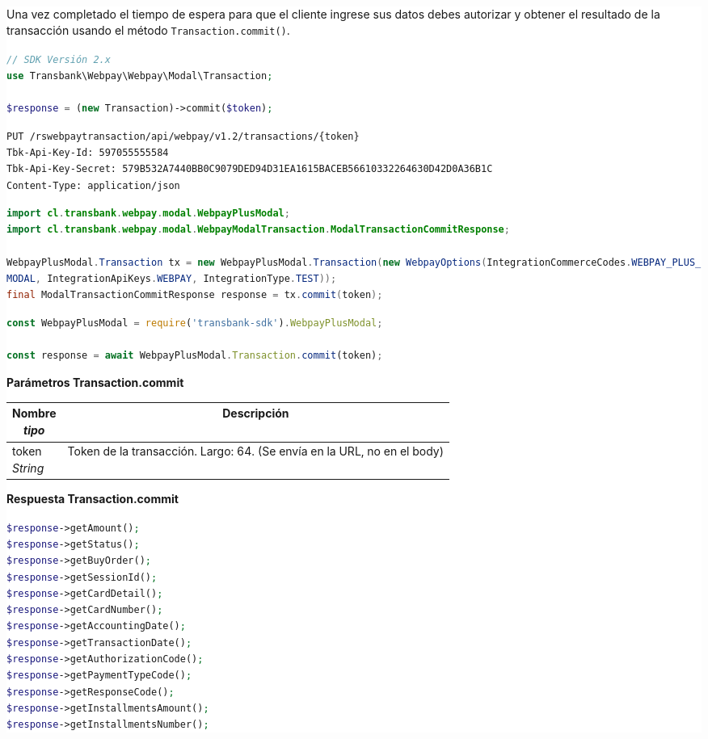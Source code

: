 Una vez completado el tiempo de espera para que el cliente ingrese sus datos debes autorizar y obtener
el resultado de la transacción usando el método `Transaction.commit()`.


```php
// SDK Versión 2.x
use Transbank\Webpay\Webpay\Modal\Transaction;

$response = (new Transaction)->commit($token);
```

```http
PUT /rswebpaytransaction/api/webpay/v1.2/transactions/{token}
Tbk-Api-Key-Id: 597055555584
Tbk-Api-Key-Secret: 579B532A7440BB0C9079DED94D31EA1615BACEB56610332264630D42D0A36B1C
Content-Type: application/json
```

```java
import cl.transbank.webpay.modal.WebpayPlusModal;
import cl.transbank.webpay.modal.WebpayModalTransaction.ModalTransactionCommitResponse;

WebpayPlusModal.Transaction tx = new WebpayPlusModal.Transaction(new WebpayOptions(IntegrationCommerceCodes.WEBPAY_PLUS_MODAL, IntegrationApiKeys.WEBPAY, IntegrationType.TEST));
final ModalTransactionCommitResponse response = tx.commit(token);
```

```javascript
const WebpayPlusModal = require('transbank-sdk').WebpayPlusModal;

const response = await WebpayPlusModal.Transaction.commit(token);
```

<strong>Parámetros Transaction.commit</strong>

Nombre  <br> <i> tipo </i> | Descripción
------   | -----------
token  <br> <i> String </i> | Token de la transacción. Largo: 64. (Se envía en la URL, no en el body)

<strong>Respuesta Transaction.commit</strong>

```php
$response->getAmount();
$response->getStatus();
$response->getBuyOrder();
$response->getSessionId();
$response->getCardDetail();
$response->getCardNumber();
$response->getAccountingDate();
$response->getTransactionDate();
$response->getAuthorizationCode();
$response->getPaymentTypeCode();
$response->getResponseCode();
$response->getInstallmentsAmount();
$response->getInstallmentsNumber();
```
